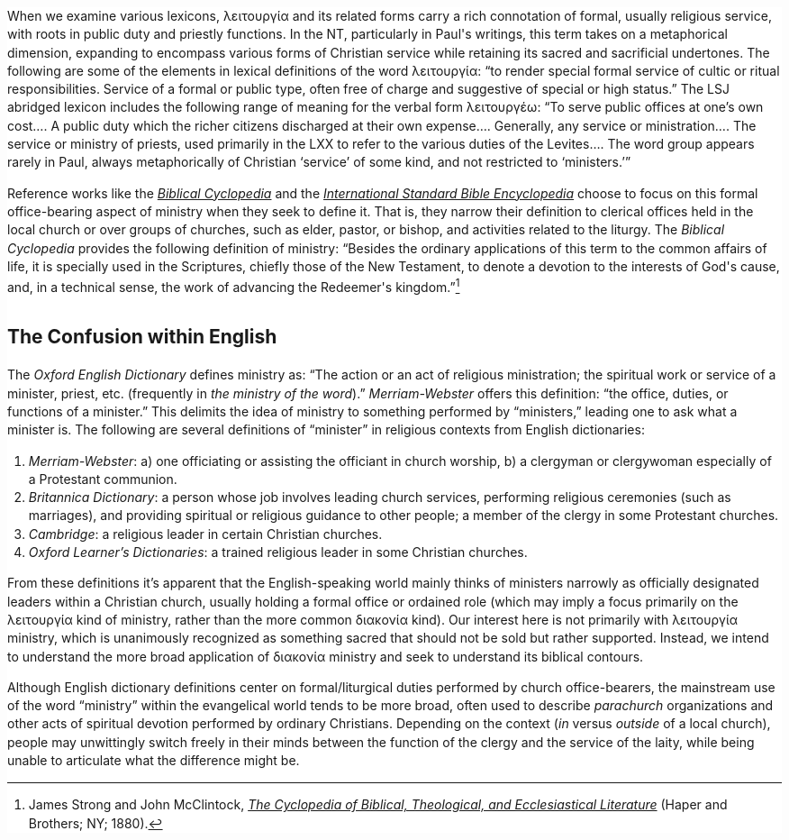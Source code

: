 When we examine various lexicons, λειτουργία and its related forms carry a rich connotation of formal, usually religious service, with roots in public duty and priestly functions. In the NT, particularly in Paul's writings, this term takes on a metaphorical dimension, expanding to encompass various forms of Christian service while retaining its sacred and sacrificial undertones. The following are some of the elements in lexical definitions of the word λειτουργία: “to render special formal service of cultic or ritual responsibilities. Service of a formal or public type, often free of charge and suggestive of special or high status.” The LSJ abridged lexicon includes the following range of meaning for the verbal form λειτουργέω: “To serve public offices at one’s own cost…. A public duty which the richer citizens discharged at their own expense…. Generally, any service or ministration…. The service or ministry of priests, used primarily in the LXX to refer to the various duties of the Levites…. The word group appears rarely in Paul, always metaphorically of Christian ‘service’ of some kind, and not restricted to ‘ministers.’”

Reference works like the _[Biblical Cyclopedia](https://www.biblicalcyclopedia.com/M/ministry.html)_ and the _[International Standard Bible Encyclopedia](https://www.internationalstandardbible.com/M/ministry.html)_ choose to focus on this formal office-bearing aspect of ministry when they seek to define it. That is, they narrow their definition to clerical offices held in the local church or over groups of churches, such as elder, pastor, or bishop, and activities related to the liturgy. The _Biblical Cyclopedia_ provides the following definition of ministry: “Besides the ordinary applications of this term to the common affairs of life, it is specially used in the Scriptures, chiefly those of the New Testament, to denote a devotion to the interests of God's cause, and, in a technical sense, the work of advancing the Redeemer's kingdom.”[^15]


## The Confusion within English

The _Oxford English Dictionary_ defines ministry as: “The action or an act of religious ministration; the spiritual work or service of a minister, priest, etc. (frequently in _the ministry of the word_).” _Merriam-Webster_ offers this definition: “the office, duties, or functions of a minister.” This delimits the idea of ministry to something performed by “ministers,” leading one to ask what a minister is. The following are several definitions of “minister” in religious contexts from English dictionaries:

1. _Merriam-Webster_: a) one officiating or assisting the officiant in church worship, b) a clergyman or clergywoman especially of a Protestant communion.
2. _Britannica Dictionary_: a person whose job involves leading church services, performing religious ceremonies (such as marriages), and providing spiritual or religious guidance to other people; a member of the clergy in some Protestant churches.
3. _Cambridge_: a religious leader in certain Christian churches.
4. _Oxford Learner’s Dictionaries_: a trained religious leader in some Christian churches.

From these definitions it’s apparent that the English-speaking world mainly thinks of ministers narrowly as officially designated leaders within a Christian church, usually holding a formal office or ordained role (which may imply a focus primarily on the λειτουργία kind of ministry, rather than the more common διακονία kind). Our interest here is not primarily with λειτουργία ministry, which is unanimously recognized as something sacred that should not be sold but rather supported. Instead, we intend to understand the more broad application of διακονία ministry and seek to understand its biblical contours.

Although English dictionary definitions center on formal/liturgical duties performed by church office-bearers, the mainstream use of the word “ministry” within the evangelical world tends to be more broad, often used to describe _parachurch_ organizations and other acts of spiritual devotion performed by ordinary Christians. Depending on the context (_in_ versus _outside_ of a local church), people may unwittingly switch freely in their minds between the function of the clergy and the service of the laity, while being unable to articulate what the difference might be.


[^1]: See, for example: John Mark Comer, [_There’s No Difference Between ‘Spiritual’ and ‘Secular’_](https://relevantmagazine.com/faith/theres-no-difference-between-spiritual-and-secular), June 16, 2021.
[^2]: Dr. Art Lindsley, [_What the ‘Priesthood of All Believers’ Means for Your Work_](https://www.christianlegalsociety.org/project/what-the-priesthood-of-all-believers-means-for-your-work/).
[^3]: Here we are not using the word “priesthood” in the sense of the Roman Catholic conception, but always in the protestant sense of the "priesthood of all believers," wherein all Christians have direct access to God through faith in Christ, not mediated through a human priest.
[^4]: The source could not be found after an extensive search, and there exists a strong possibility that Luther is being misquoted.
[^5]: [An Open Letter to The Christian Nobility](https://www.projectwittenberg.org/pub/resources/text/wittenberg/luther/web/nblty-03.html) –  “Therefore, just as those who are now called ‘spiritual’ – priests, bishops or popes – are neither different from other Christians nor superior to them, except that they are charged with the administration of the Word of God and the sacraments, which is their work and office, so it is with the temporal authorities, – they bear sword and rod with which to punish the evil and to protect die good. A cobbler, a smith, a farmer, each has the work and office of his trade, and yet they are all alike consecrated priests and bishops, and every one by means of his own work or office must benefit and serve every other, that in this way many kinds of work may be done for the bodily and spiritual welfare of the community, even as all the members of the body serve one another.”
[^6]: Ronald Trail, _An Exegetical Summary of 1 Corinthians 10–16_, 2nd ed. (Dallas: SIL International, 2008).
[^7]: Martha King, _An Exegetical Summary of Colossians,_ 2nd ed. (Dallas: SIL International, 2008).
[^8]: David Abernathy, _An Exegetical Summary of Romans 9–16_ (Dallas: SIL International, 2009).
[^9]: Douglas J. Moo, _The Epistle to the Romans_, The New International Commentary on the New Testament (Grand Rapids: Eerdmans, 1996).
[^10]: An alternative interpretation is that Romans 12:1 is primarily focused on sexual purity, as referenced earlier in Romans 1:24, 6:13, 6:19, 7:5, 8:13. These passages collectively emphasize the importance of presenting one's literal body as pure and untainted by sin. While the broader context of Romans does address the overarching theme of resisting sinful desires in general, the specific call to offer one's body as a living sacrifice seems particularly focused on maintaining purity. This interpretation is supported by Romans 6:13, which starkly illustrates the contrast: "Do not present the parts of your body to sin as instruments of wickedness, but present yourselves to God as those who have been brought from death to life; and present the parts of your body to Him as instruments of righteousness." Additionally, Romans 6:19 reinforces this theme by reminding believers of their past, when they offered the parts of their body "in slavery to impurity." The persistent call across these references is to a transformation from impurity to sanctity in physical bodies. There may be an overextension of this theme by commentators into broader aspects of life, which only comes later as a culmination of the sexual purity focus.
[^11]: reformedbooksonline.com, [_Definitions of Worship_](https://reformedbooksonline.com/on-the-definition-of-worship/#definitions).
[^12]: D.A. Carson, _Exegetical Fallacies_ (Baker, 1996), 60-61.
[^13]: See Moisés Silva, _Biblical Words and Their Meaning_ (Zondervan, 1995), 25-27.
[^14]: Some samples of its use from the NETS translation of the Septuagint: “And as for me, I have taken your brothers the Levites from the midst of Israel's sons, as a gift given to the Lord, to minister in the ministries of the tent of witness. And you and your sons with you shall maintain your priestly office according to the whole manner of the altar and that which is within the veil. And you shall minister in the ministry as a gift of your priesthood, and the alien who comes near shall die” (Num 18:6-7). “And to the sons of Levi, behold, I have given every tithe in Israel as an allotment for their ministries, as much as they minister in the ministry in the tent of witness” (Num 18:21). “This is not a small thing for you, is it, that the God of Israel has separated you from the congregation of Israel and brought you to himself to minister in the services of the tent of the Lord and to stand by before the congregation to serve them?” (Num 16:9). “And you shall eat it in every place, you and your households, because this is a wage for you for your ministries in the tent of witness” (Num 18:31). “And they ministered with instruments before the tent of the house of witness until Solomon had built the Lord’s house in Jerusalem, and they stood according to their rule at their ministrations” (1 Chron 6:17).
[^15]: James Strong and John McClintock, [_The Cyclopedia of Biblical, Theological, and Ecclesiastical Literature_](https://www.biblicalcyclopedia.com/M/ministry.html) (Haper and Brothers; NY; 1880).
[^16]: John Piper, [_Who Are the Ministers in the Church?_](https://www.desiringgod.org/labs/who-are-the-ministers-in-the-church), Sep 21, 2021.
[^17]: Glenn Graham. _An Exegetical Summary of Ephesians_, 2nd ed. (Dallas: SIL International, 2008).
[^18]: Ibid.
[^19]: John Piper, [_How Do Saints Build the Body?_](https://www.desiringgod.org/labs/how-do-saints-build-the-body), Sep 23, 2021.
[^20]: It’s important to observe that “the notion of building up or edifying the body had been a major criterion in Paul’s evaluation of various ministries (cf. 1 Cor 14:3–5, 12, 26).” Andrew Lincoln, _Ephesians. Vol. 42. Word Biblical Commentary_ (Dallas: Word, Incorporated, 1990).
[^21]: John Piper, [_How Do Saints Build the Body?_](https://www.desiringgod.org/labs/how-do-saints-build-the-body), Sep 23, 2021.
[^22]: Ibid.
[^23]: John Durham, _Exodus. Vol. 3. Word Biblical Commentary_ (Dallas: Word, Incorporated, 1987).
[^24]: Contra the ancient heresy of gnosticism which was characterized by a dualistic view of reality, sharply distinguishing between the spiritual (considered good) and the material (considered evil or irrelevant).
[^25]: While God also expects believers to show mercy and compassion to the destitute outside the Church (Isaiah 1:17, Amos 5:24, Luke 10:25-37), mercy ministry, as it was practiced by the apostles and Early Church, was _focused_ on expressing the communion of the saints by contributing to the needs _of the saints_. For more on this: William H. Smith, [_Mercy Ministries: Two Perspectives_](https://www.modernreformation.org/resources/articles/mercy-ministries-two-perspectives-2), May 3, 2007.
[^26]: For example, an unacceptable conclusion would be that opening a burger chain is ministry because it involves serving food, since the apostles served food to destitute widows among the burgeoning early church. Giving away food to the destitute in the body of Christ is very different from _selling_ food to those who are not destitute outside the body of Christ.
[^27]: Randy Alcorn, _Money, Possessions, and Eternity_ (Tyndale House, 2003), 152.
[^28]: Ronald Trail, _An Exegetical Summary of 1 Corinthians 1–9_ (Dallas: SIL International, 2008).
[^29]: Conley Owens, _The Dorean Principle,_ ["The Reward of Servanthood"](https://thedoreanprinciple.org/#c5_4).
[^30]: See _[The Dorean Principle](https://thedoreanprinciple.org/)_, “[The Command to Freely Give](https://sellingjesus.org/articles/freely-give),” “[Does Jesus’ Command to ‘Freely Give’ Apply Today?](https://sellingjesus.org/articles/freely-give-today)”
[^31]: A person to whom legal title to property is entrusted to use for another's benefit.